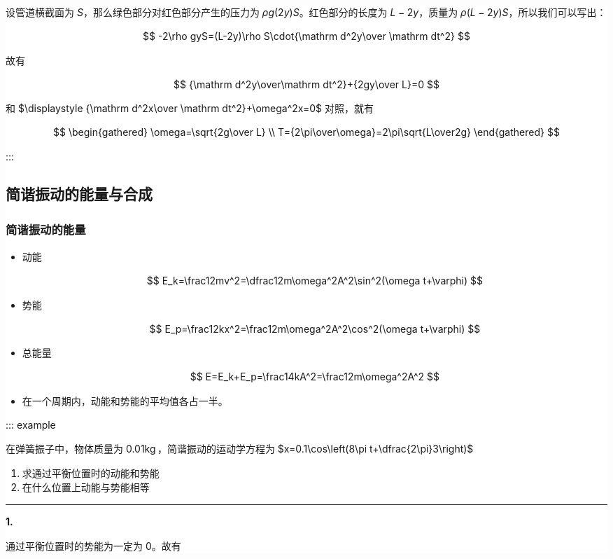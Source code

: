 设管道横截面为 $S$，那么绿色部分对红色部分产生的压力为 $\rho g(2y)S$。红色部分的长度为 $L-2y$，质量为 $\rho(L-2y)S$，所以我们可以写出：

$$
-2\rho gyS=(L-2y)\rho S\cdot{\mathrm d^2y\over \mathrm dt^2}
$$

故有

$$
{\mathrm d^2y\over\mathrm dt^2}+{2gy\over L}=0
$$

和 $\displaystyle {\mathrm d^2x\over \mathrm dt^2}+\omega^2x=0$ 对照，就有

$$
\begin{gathered}
\omega=\sqrt{2g\over L} \\
T={2\pi\over\omega}=2\pi\sqrt{L\over2g}
\end{gathered}
$$

:::

## 简谐振动的能量与合成

### 简谐振动的能量

- 动能

  $$
  E_k=\frac12mv^2=\dfrac12m\omega^2A^2\sin^2(\omega t+\varphi)
  $$

- 势能

  $$
  E_p=\frac12kx^2=\frac12m\omega^2A^2\cos^2(\omega t+\varphi)
  $$

- 总能量

  $$
  E=E_k+E_p=\frac14kA^2=\frac12m\omega^2A^2
  $$

- 在一个周期内，动能和势能的平均值各占一半。

::: example

在弹簧振子中，物体质量为 $0.01\operatorname{kg}$，简谐振动的运动学方程为 $x=0.1\cos\left(8\pi t+\dfrac{2\pi}3\right)$

1. 求通过平衡位置时的动能和势能
2. 在什么位置上动能与势能相等

---

**1.**

通过平衡位置时的势能为一定为 $0$。故有
